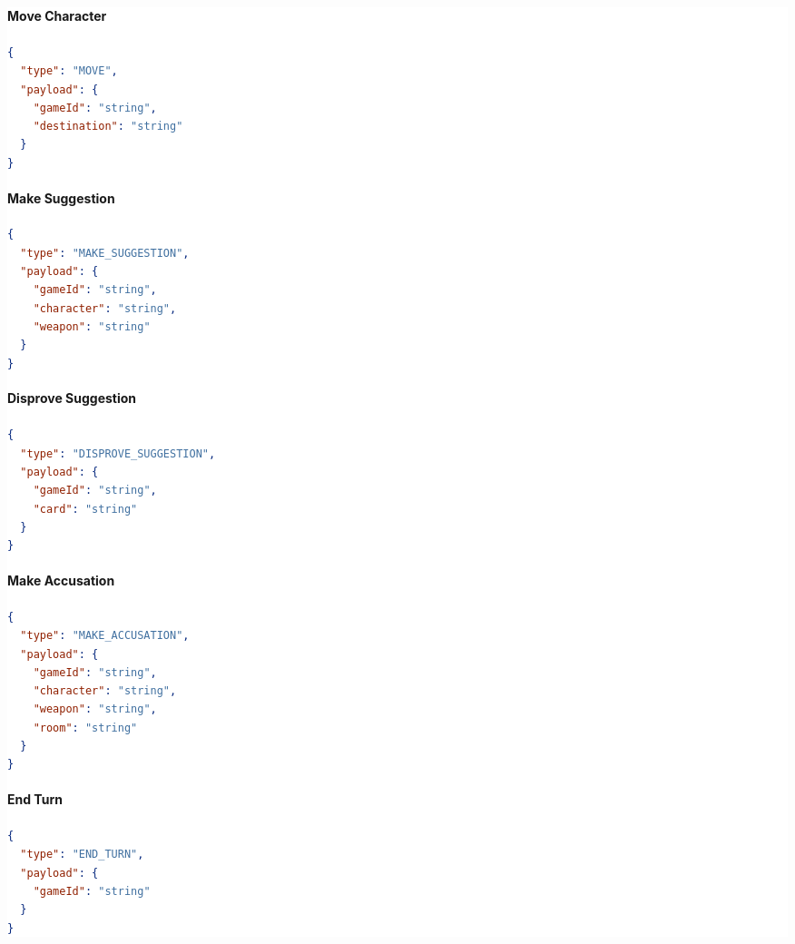 #### Move Character

```json
{
  "type": "MOVE",
  "payload": {
    "gameId": "string",
    "destination": "string"
  }
}
```

#### Make Suggestion

```json
{
  "type": "MAKE_SUGGESTION",
  "payload": {
    "gameId": "string",
    "character": "string",
    "weapon": "string"
  }
}
```

#### Disprove Suggestion

```json
{
  "type": "DISPROVE_SUGGESTION",
  "payload": {
    "gameId": "string",
    "card": "string"
  }
}
```

#### Make Accusation

```json
{
  "type": "MAKE_ACCUSATION",
  "payload": {
    "gameId": "string",
    "character": "string",
    "weapon": "string",
    "room": "string"
  }
}
```

#### End Turn

```json
{
  "type": "END_TURN",
  "payload": {
    "gameId": "string"
  }
}
```
